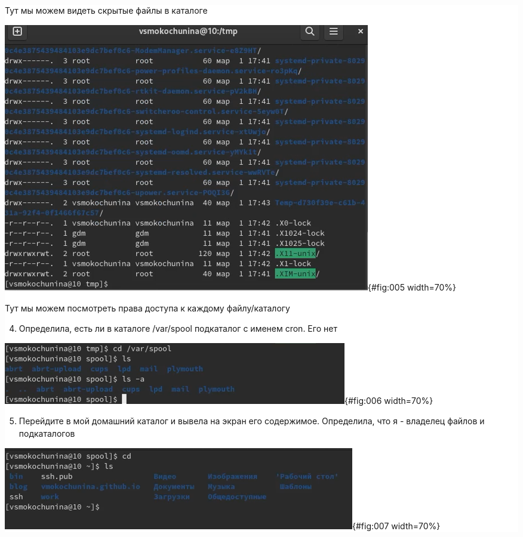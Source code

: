 Тут мы можем видеть скрытые файлы в каталоге

![Вывод содержимого](image/5.png){#fig:005 width=70%}

Тут мы можем посмотреть права доступа к каждому файлу/каталогу

4. Определила, есть ли в каталоге /var/spool подкаталог с именем cron. Его нет

![Ищем подкаталог](image/6.png){#fig:006 width=70%}

5. Перейдите в мой домашний каталог и вывела на экран его содержимое. Определила, что я - владелец файлов и подкаталогов

![Переход в домашний каталог](image/7.png){#fig:007 width=70%}
